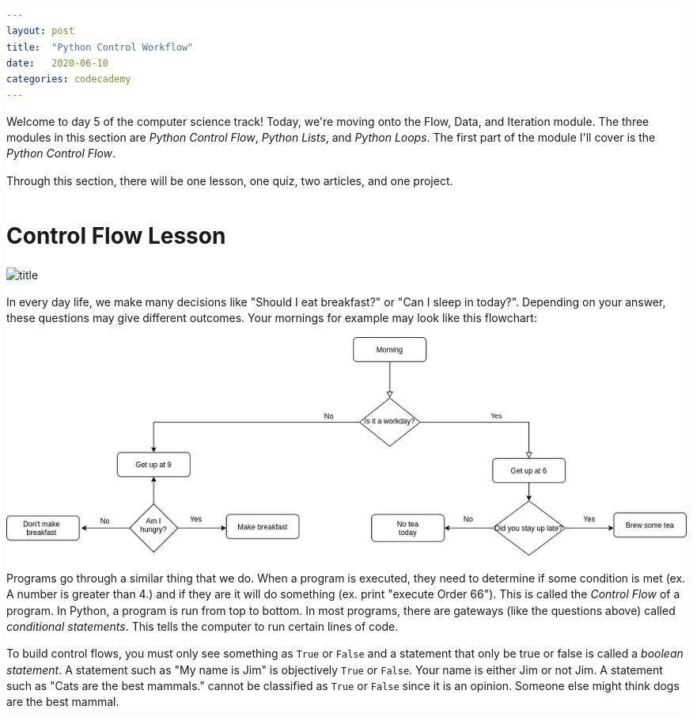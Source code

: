 ```yaml
---
layout: post
title:  "Python Control Workflow"
date:   2020-06-10
categories: codecademy
---
```


Welcome to day 5 of the computer science track! Today, we're moving onto the Flow, Data, and Iteration module. The three modules in this section are *Python Control Flow*, *Python Lists*, and *Python Loops*. The first part of the module I'll cover is the *Python Control Flow*. 



Through this section, there will be one lesson, one quiz, two articles, and one project.



# Control Flow Lesson

![title](https://media1.giphy.com/media/h8y265b9iKtzKT0pDj/giphy.gif?cid=ecf05e47601707af035305c97383bc390045901d4bd731c0&rid=giphy.gif)

In every day life, we make many decisions like "Should I eat breakfast?" or "Can I sleep in today?". Depending on your answer, these questions may give different outcomes. Your mornings for example may look like this flowchart:

![Untitled Diagram](/assets/_img/Control_Flow.jpeg)

Programs go through a similar thing that we do. When a program is executed, they need to determine if some condition is met (ex. A number is greater than 4.) and if they are it will do something (ex. print "execute Order 66"). This is called the *Control Flow* of a program. In Python, a program is run from top to bottom.  In most programs, there are gateways (like the questions above) called *conditional statements*. This tells the computer to run certain lines of code. 

To build control flows, you must only see something as `True` or `False`  and a statement that only be true or false is called a *boolean statement*. A statement such as "My name is Jim" is objectively `True` or `False`. Your name is either Jim or not  Jim. A statement such as "Cats are the best mammals." cannot be classified as `True` or `False` since it is an opinion. Someone else might think dogs are the best mammal.
